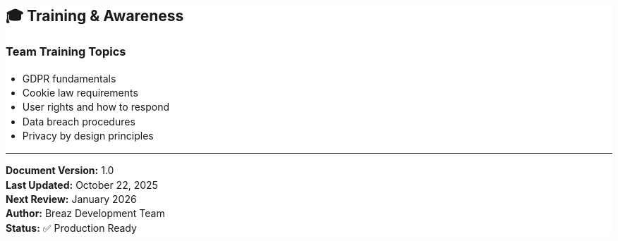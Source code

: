 ## 🎓 Training & Awareness

### Team Training Topics
- GDPR fundamentals
- Cookie law requirements
- User rights and how to respond
- Data breach procedures
- Privacy by design principles

---

**Document Version:** 1.0  
**Last Updated:** October 22, 2025  
**Next Review:** January 2026  
**Author:** Breaz Development Team  
**Status:** ✅ Production Ready

